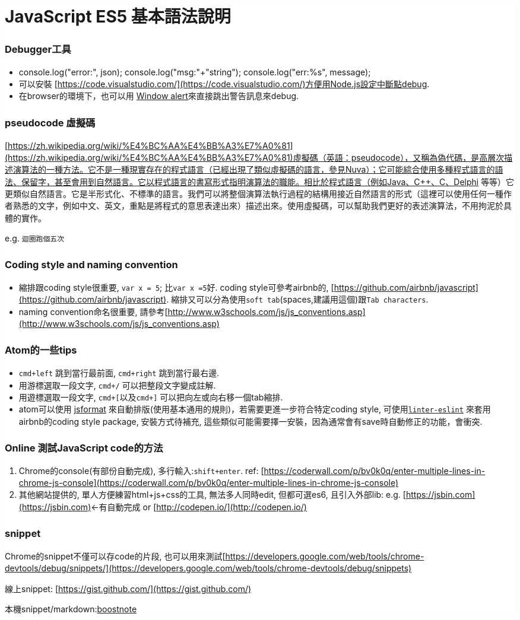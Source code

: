 # JavaScript ES5 基本語法說明

### Debugger工具

* console.log("error:", json); console.log("msg:"+"string"); console.log("err:%s", message);
* 可以安裝 [https://code.visualstudio.com/](https://code.visualstudio.com/)方便用Node.js設定中斷點debug. 
* 在browser的環境下，也可以用 [Window alert](http://www.w3schools.com/jsref/met_win_alert.asp)來直接跳出警告訊息來debug.

### pseudocode 虛擬碼

[https://zh.wikipedia.org/wiki/%E4%BC%AA%E4%BB%A3%E7%A0%81](https://zh.wikipedia.org/wiki/%E4%BC%AA%E4%BB%A3%E7%A0%81)虛擬碼（英語：pseudocode），又稱為偽代碼，是高層次描述演算法的一種方法。它不是一種現實存在的程式語言（已經出現了類似虛擬碼的語言，參見Nuva）；它可能綜合使用多種程式語言的語法、保留字，甚至會用到自然語言。它以程式語言的書寫形式指明演算法的職能。相比於程式語言（例如Java、C++、C、Delphi 等等）它更類似自然語言。它是半形式化、不標準的語言。我們可以將整個演算法執行過程的結構用接近自然語言的形式（這裡可以使用任何一種作者熟悉的文字，例如中文、英文，重點是將程式的意思表達出來）描述出來。使用虛擬碼，可以幫助我們更好的表述演算法，不用拘泥於具體的實作。

e.g. `迴圈跑個五次`

### Coding style and naming convention

* 縮排跟coding style很重要, `var x = 5`; 比`var x =5`好. coding style可參考airbnb的, [https://github.com/airbnb/javascript](https://github.com/airbnb/javascript). 縮排又可以分為使用`soft tab`(spaces,建議用這個)跟`Tab characters`.
* naming convention命名很重要, 請參考[http://www.w3schools.com/js/js_conventions.asp](http://www.w3schools.com/js/js_conventions.asp)

### Atom的一些tips

* `cmd+left` 跳到當行最前面, `cmd+right` 跳到當行最右邊. 
* 用游標選取一段文字, `cmd+/` 可以把整段文字變成註解.
* 用遊標選取一段文字, `cmd+[`以及`cmd+]` 可以把向左或向右移一個tab縮排. 
* atom可以使用 [jsformat](https://atom.io/packages/jsformat) 來自動排版(使用基本通用的規則)，若需要更進一步符合特定coding style, 可使用[`linter-eslint`](https://atom.io/packages/linter-eslint) 來套用airbnb的coding style package, 安裝方式待補充, 這些類似可能需要擇一安裝，因為通常會有save時自動修正的功能，會衝突.

### Online 測試JavaScript code的方法
1. Chrome的console(有部份自動完成), 多行輸入:`shift+enter`. ref: [https://coderwall.com/p/bv0k0q/enter-multiple-lines-in-chrome-js-console](https://coderwall.com/p/bv0k0q/enter-multiple-lines-in-chrome-js-console)
2. 其他網站提供的, 單人方便練習html+js+css的工具, 無法多人同時edit, 但都可選es6, 且引入外部lib:  e.g. [https://jsbin.com](https://jsbin.com)<-有自動完成 or [http://codepen.io/](http://codepen.io/)

### snippet

Chrome的snippet不僅可以存code的片段, 也可以用來測試[https://developers.google.com/web/tools/chrome-devtools/debug/snippets/](https://developers.google.com/web/tools/chrome-devtools/debug/snippets)

線上snippet: [https://gist.github.com/](https://gist.github.com/)

本機snippet/markdown:[boostnote](https://b00st.io/)
